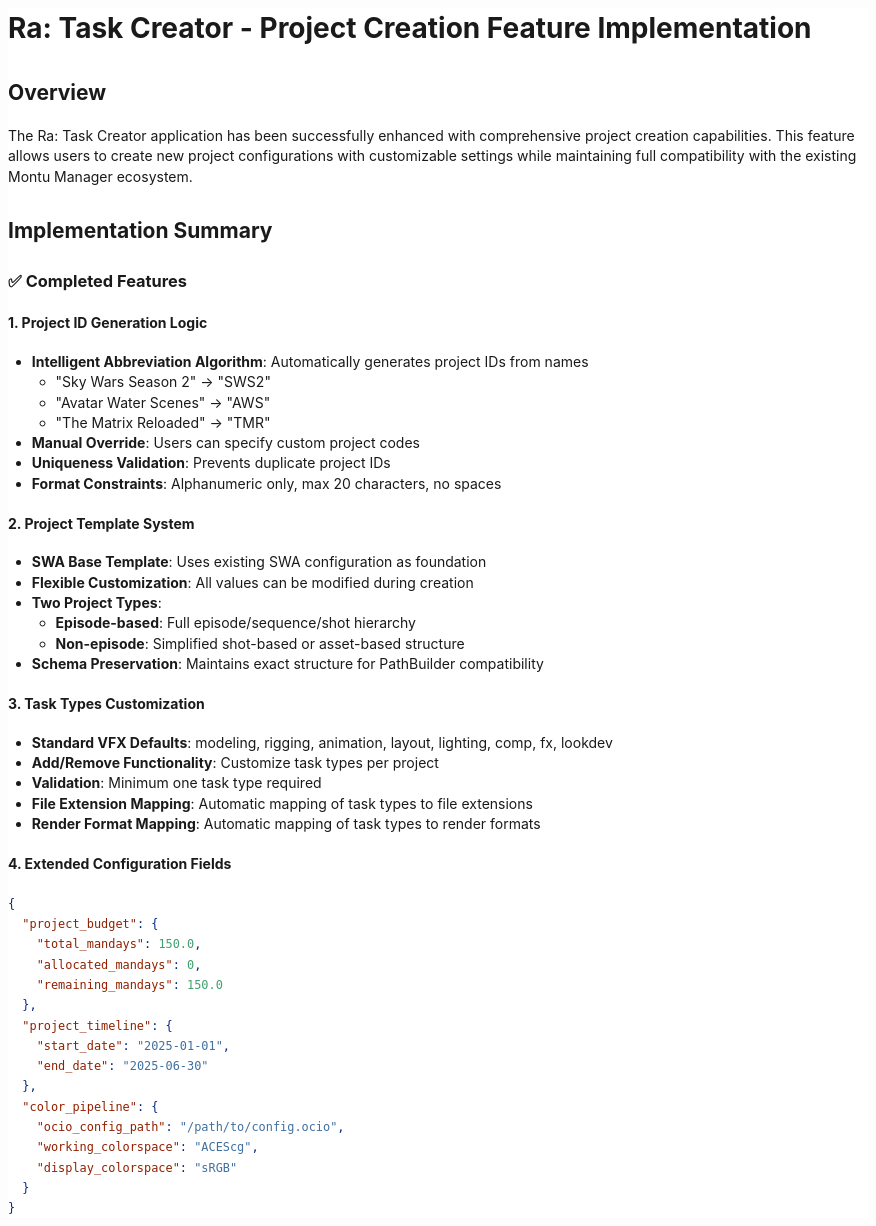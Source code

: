 # Ra: Task Creator - Project Creation Feature Implementation

## Overview

The Ra: Task Creator application has been successfully enhanced with comprehensive project creation capabilities. This feature allows users to create new project configurations with customizable settings while maintaining full compatibility with the existing Montu Manager ecosystem.

## Implementation Summary

### ✅ **Completed Features**

#### **1. Project ID Generation Logic**
- **Intelligent Abbreviation Algorithm**: Automatically generates project IDs from names
  - "Sky Wars Season 2" → "SWS2"
  - "Avatar Water Scenes" → "AWS"
  - "The Matrix Reloaded" → "TMR"
- **Manual Override**: Users can specify custom project codes
- **Uniqueness Validation**: Prevents duplicate project IDs
- **Format Constraints**: Alphanumeric only, max 20 characters, no spaces

#### **2. Project Template System**
- **SWA Base Template**: Uses existing SWA configuration as foundation
- **Flexible Customization**: All values can be modified during creation
- **Two Project Types**:
  - **Episode-based**: Full episode/sequence/shot hierarchy
  - **Non-episode**: Simplified shot-based or asset-based structure
- **Schema Preservation**: Maintains exact structure for PathBuilder compatibility

#### **3. Task Types Customization**
- **Standard VFX Defaults**: modeling, rigging, animation, layout, lighting, comp, fx, lookdev
- **Add/Remove Functionality**: Customize task types per project
- **Validation**: Minimum one task type required
- **File Extension Mapping**: Automatic mapping of task types to file extensions
- **Render Format Mapping**: Automatic mapping of task types to render formats

#### **4. Extended Configuration Fields**
```json
{
  "project_budget": {
    "total_mandays": 150.0,
    "allocated_mandays": 0,
    "remaining_mandays": 150.0
  },
  "project_timeline": {
    "start_date": "2025-01-01",
    "end_date": "2025-06-30"
  },
  "color_pipeline": {
    "ocio_config_path": "/path/to/config.ocio",
    "working_colorspace": "ACEScg",
    "display_colorspace": "sRGB"
  }
}
```
